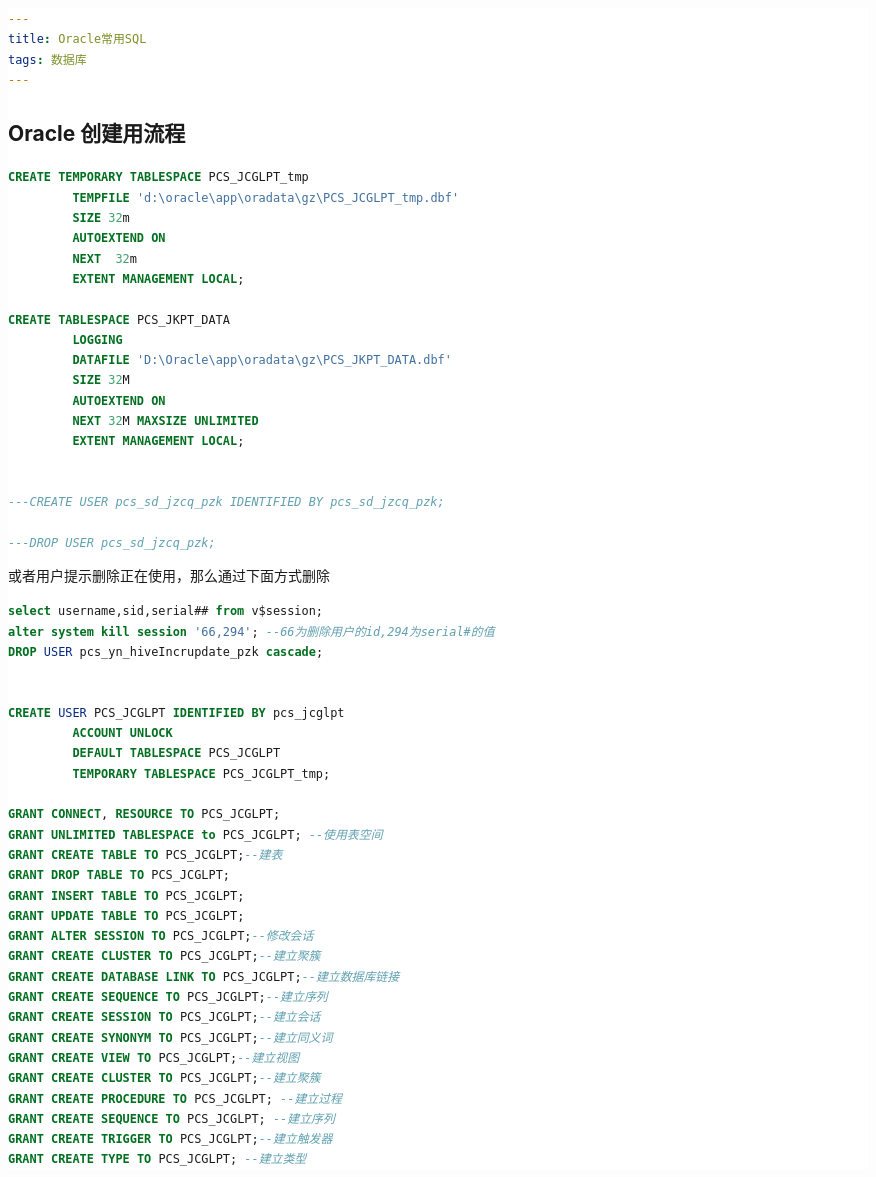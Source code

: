 ```yaml
---
title: Oracle常用SQL
tags: 数据库
---
```


## Oracle 创建用流程
```sql
CREATE TEMPORARY TABLESPACE PCS_JCGLPT_tmp
         TEMPFILE 'd:\oracle\app\oradata\gz\PCS_JCGLPT_tmp.dbf'
         SIZE 32m
         AUTOEXTEND ON 
         NEXT  32m
         EXTENT MANAGEMENT LOCAL;
         
CREATE TABLESPACE PCS_JKPT_DATA
         LOGGING
         DATAFILE 'D:\Oracle\app\oradata\gz\PCS_JKPT_DATA.dbf'
         SIZE 32M
         AUTOEXTEND ON
         NEXT 32M MAXSIZE UNLIMITED
         EXTENT MANAGEMENT LOCAL;

         
---CREATE USER pcs_sd_jzcq_pzk IDENTIFIED BY pcs_sd_jzcq_pzk;

---DROP USER pcs_sd_jzcq_pzk;
```

或者用户提示删除正在使用，那么通过下面方式删除
```sql
select username,sid,serial## from v$session; 
alter system kill session '66,294'; --66为删除用户的id,294为serial#的值
DROP USER pcs_yn_hiveIncrupdate_pzk cascade;


CREATE USER PCS_JCGLPT IDENTIFIED BY pcs_jcglpt
         ACCOUNT UNLOCK
         DEFAULT TABLESPACE PCS_JCGLPT
         TEMPORARY TABLESPACE PCS_JCGLPT_tmp;
         
GRANT CONNECT, RESOURCE TO PCS_JCGLPT;
GRANT UNLIMITED TABLESPACE to PCS_JCGLPT; --使用表空间
GRANT CREATE TABLE TO PCS_JCGLPT;--建表
GRANT DROP TABLE TO PCS_JCGLPT;
GRANT INSERT TABLE TO PCS_JCGLPT;
GRANT UPDATE TABLE TO PCS_JCGLPT;
GRANT ALTER SESSION TO PCS_JCGLPT;--修改会话
GRANT CREATE CLUSTER TO PCS_JCGLPT;--建立聚簇
GRANT CREATE DATABASE LINK TO PCS_JCGLPT;--建立数据库链接
GRANT CREATE SEQUENCE TO PCS_JCGLPT;--建立序列
GRANT CREATE SESSION TO PCS_JCGLPT;--建立会话
GRANT CREATE SYNONYM TO PCS_JCGLPT;--建立同义词
GRANT CREATE VIEW TO PCS_JCGLPT;--建立视图
GRANT CREATE CLUSTER TO PCS_JCGLPT;--建立聚簇
GRANT CREATE PROCEDURE TO PCS_JCGLPT; --建立过程
GRANT CREATE SEQUENCE TO PCS_JCGLPT; --建立序列
GRANT CREATE TRIGGER TO PCS_JCGLPT;--建立触发器
GRANT CREATE TYPE TO PCS_JCGLPT; --建立类型
```
